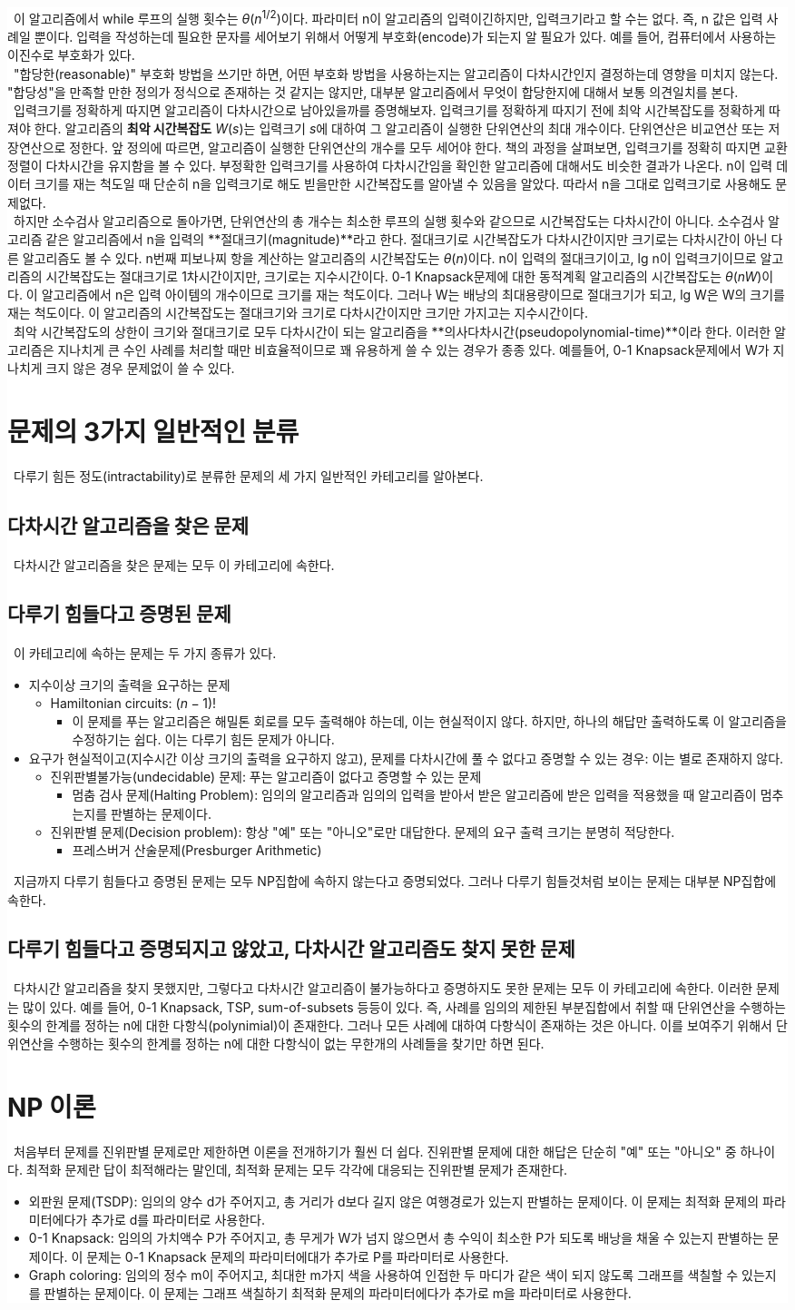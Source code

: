 &ensp;이 알고리즘에서 while 루프의 실행 횟수는 $\theta (n^{1/2})$이다. 파라미터 n이 알고리즘의 입력이긴하지만, 입력크기라고 할 수는 없다. 즉, n 값은 입력 사례일 뿐이다. 입력을 작성하는데 필요한 문자를 세어보기 위해서 어떻게 부호화(encode)가 되는지 알 필요가 있다. 예를 들어, 컴퓨터에서 사용하는 이진수로 부호화가 있다.<br/>
&ensp;"합당한(reasonable)" 부호화 방법을 쓰기만 하면, 어떤 부호화 방법을 사용하는지는 알고리즘이 다차시간인지 결정하는데 영향을 미치지 않는다. "합당성"을 만족할 만한 정의가 정식으로 존재하는 것 같지는 않지만, 대부분 알고리즘에서 무엇이 합당한지에 대해서 보통 의견일치를 본다.<br/>
&ensp;입력크기를 정확하게 따지면 알고리즘이 다차시간으로 남아있을까를 증명해보자. 입력크기를 정확하게 따지기 전에 최악 시간복잡도를 정확하게 따져야 한다. 알고리즘의 **최악 시간복잡도** $W(s)$는 입력크기 $s$에 대하여 그 알고리즘이 실행한 단위연산의 최대 개수이다. 단위연산은 비교연산 또는 저장연산으로 정한다. 앞 정의에 따르면, 알고리즘이 실행한 단위연산의 개수를 모두 세어야 한다. 책의 과정을 살펴보면, 입력크기를 정확히 따지면 교환정렬이 다차시간을 유지함을 볼 수 있다. 부정확한 입력크기를 사용하여 다차시간임을 확인한 알고리즘에 대해서도 비슷한 결과가 나온다. n이 입력 데이터 크기를 재는 척도일 때 단순히 n을 입력크기로 해도 빋을만한 시간복잡도를 알아낼 수 있음을 알았다. 따라서 n을 그대로 입력크기로 사용해도 문제없다.<br/>
&ensp;하지만 소수검사 알고리즘으로 돌아가면, 단위연산의 총 개수는 최소한 루프의 실행 횟수와 같으므로 시간복잡도는 다차시간이 아니다. 소수검사 알고리즘 같은 알고리즘에서 n을 입력의 **절대크기(magnitude)**라고 한다. 절대크기로 시간복잡도가 다차시간이지만 크기로는 다차시간이 아닌 다른 알고리즘도 볼 수 있다. n번째 피보나찌 항을 계산하는 알고리즘의 시간복잡도는 $\theta (n)$이다. n이 입력의 절대크기이고, lg n이 입력크기이므로 알고리즘의 시간복잡도는 절대크기로 1차시간이지만, 크기로는 지수시간이다. 0-1 Knapsack문제에 대한 동적계획 알고리즘의 시간복잡도는 $\theta (nW)$이다. 이 알고리즘에서 n은 입력 아이템의 개수이므로 크기를 재는 척도이다. 그러나 W는 배낭의 최대용량이므로 절대크기가 되고, lg W은 W의 크기를 재는 척도이다. 이 알고리즘의 시간복잡도는 절대크기와 크기로 다차시간이지만 크기만 가지고는 지수시간이다.<br/>
&ensp;최악 시간복잡도의 상한이 크기와 절대크기로 모두 다차시간이 되는 알고리즘을 **의사다차시간(pseudopolynomial-time)**이라 한다. 이러한 알고리즘은 지나치게 큰 수인 사례를 처리할 때만 비효율적이므로 꽤 유용하게 쓸 수 있는 경우가 종종 있다. 예를들어, 0-1 Knapsack문제에서 W가 지나치게 크지 않은 경우 문제없이 쓸 수 있다.

문제의 3가지 일반적인 분류
======
&ensp;다루기 힘든 정도(intractability)로 분류한 문제의 세 가지 일반적인 카테고리를 알아본다.

다차시간 알고리즘을 찾은 문제
------
&ensp;다차시간 알고리즘을 찾은 문제는 모두 이 카테고리에 속한다.

다루기 힘들다고 증명된 문제
------
&ensp;이 카테고리에 속하는 문제는 두 가지 종류가 있다.
* 지수이상 크기의 출력을 요구하는 문제
  - Hamiltonian circuits: $(n - 1)$!
    + 이 문제를 푸는 알고리즘은 해밀톤 회로를 모두 출력해야 하는데, 이는 현실적이지 않다. 하지만, 하나의 해답만 출력하도록 이 알고리즘을 수정하기는 쉽다. 이는 다루기 힘든 문제가 아니다.
* 요구가 현실적이고(지수시간 이상 크기의 출력을 요구하지 않고), 문제를 다차시간에 풀 수 없다고 증명할 수 있는 경우: 이는 별로 존재하지 않다.
  - 진위판별불가능(undecidable) 문제: 푸는 알고리즘이 없다고 증명할 수 있는 문제
    + 멈춤 검사 문제(Halting Problem): 임의의 알고리즘과 임의의 입력을 받아서 받은 알고리즘에 받은 입력을 적용했을 때 알고리즘이 멈추는지를 판별하는 문제이다.
  - 진위판별 문제(Decision problem): 항상 "예" 또는 "아니오"로만 대답한다. 문제의 요구 출력 크기는 분명히 적당한다.
    + 프레스버거 산술문제(Presburger Arithmetic)

&ensp;지금까지 다루기 힘들다고 증명된 문제는 모두 NP집합에 속하지 않는다고 증명되었다. 그러나 다루기 힘들것처럼 보이는 문제는 대부분 NP집합에 속한다.

다루기 힘들다고 증명되지고 않았고, 다차시간 알고리즘도 찾지 못한 문제
------
&ensp;다차시간 알고리즘을 찾지 못했지만, 그렇다고 다차시간 알고리즘이 불가능하다고 증명하지도 못한 문제는 모두 이 카테고리에 속한다. 이러한 문제는 많이 있다. 예를 들어, 0-1 Knapsack, TSP, sum-of-subsets 등등이 있다. 즉, 사례를 임의의 제한된 부분집합에서 취할 때 단위연산을 수행하는 횟수의 한계를 정하는 n에 대한 다항식(polynimial)이 존재한다. 그러나 모든 사례에 대하여 다항식이 존재하는 것은 아니다. 이를 보여주기 위해서 단위연산을 수행하는 횟수의 한계를 정하는 n에 대한 다항식이 없는 무한개의 사례들을 찾기만 하면 된다.

NP 이론
======
&ensp;처음부터 문제를 진위판별 문제로만 제한하면 이론을 전개하기가 훨씬 더 쉽다. 진위판별 문제에 대한 해답은 단순히 "예" 또는 "아니오" 중 하나이다. 최적화 문제란 답이 최적해라는 말인데, 최적화 문제는 모두 각각에 대응되는 진위판별 문제가 존재한다.
* 외판원 문제(TSDP): 임의의 양수 d가 주어지고, 총 거리가 d보다 길지 않은 여행경로가 있는지 판별하는 문제이다. 이 문제는 최적화 문제의 파라미터에다가 추가로 d를 파라미터로 사용한다.
* 0-1 Knapsack: 임의의 가치액수 P가 주어지고, 총 무게가 W가 넘지 않으면서 총 수익이 최소한 P가 되도록 배낭을 채울 수 있는지 판별하는 문제이다. 이 문제는 0-1 Knapsack 문제의 파라미터에대가 추가로 P를 파라미터로 사용한다.
* Graph coloring: 임의의 정수 m이 주어지고, 최대한 m가지 색을 사용하여 인접한 두 마디가 같은 색이 되지 않도록 그래프를 색칠할 수 있는지를 판별하는 문제이다. 이 문제는 그래프 색칠하기 최적화 문제의 파라미터에다가 추가로 m을 파라미터로 사용한다.
